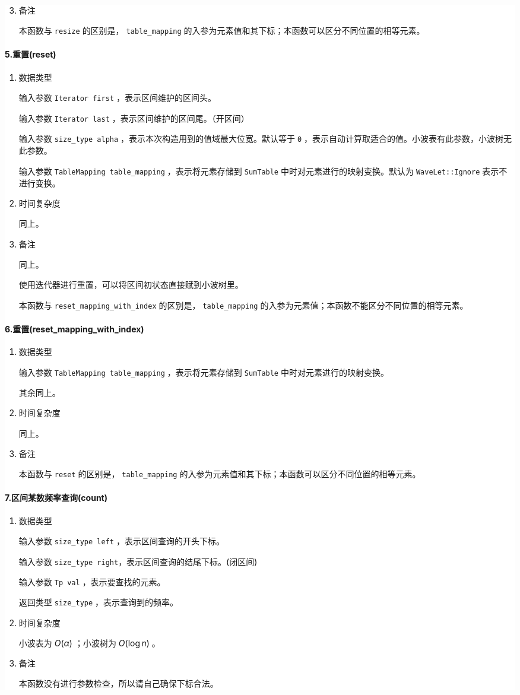 3. 备注

   本函数与 `resize` 的区别是， `table_mapping` 的入参为元素值和其下标；本函数可以区分不同位置的相等元素。

#### 5.重置(reset)

1. 数据类型

   输入参数 `Iterator first` ，表示区间维护的区间头。

   输入参数 `Iterator last` ，表示区间维护的区间尾。（开区间）

   输入参数 `size_type alpha` ，表示本次构造用到的值域最大位宽。默认等于 `0` ，表示自动计算取适合的值。小波表有此参数，小波树无此参数。
   
   输入参数 `TableMapping table_mapping` ，表示将元素存储到 `SumTable` 中时对元素进行的映射变换。默认为 `WaveLet::Ignore` 表示不进行变换。

2. 时间复杂度

   同上。

3. 备注

   同上。

   使用迭代器进行重置，可以将区间初状态直接赋到小波树里。
   
   本函数与 `reset_mapping_with_index` 的区别是， `table_mapping` 的入参为元素值；本函数不能区分不同位置的相等元素。

#### 6.重置(reset_mapping_with_index)

1. 数据类型

   输入参数 `TableMapping table_mapping` ，表示将元素存储到 `SumTable` 中时对元素进行的映射变换。
   
   其余同上。

2. 时间复杂度

   同上。

3. 备注

   本函数与 `reset` 的区别是， `table_mapping` 的入参为元素值和其下标；本函数可以区分不同位置的相等元素。

#### 7.区间某数频率查询(count)

1. 数据类型

   输入参数 `size_type left​` ，表示区间查询的开头下标。

   输入参数 `size_type right​`，表示区间查询的结尾下标。(闭区间)

   输入参数 `Tp val` ，表示要查找的元素。

   返回类型 `size_type` ，表示查询到的频率。

2. 时间复杂度

   小波表为 $O(\alpha)$ ；小波树为 $O(\log n)$ 。

3. 备注

    本函数没有进行参数检查，所以请自己确保下标合法。
